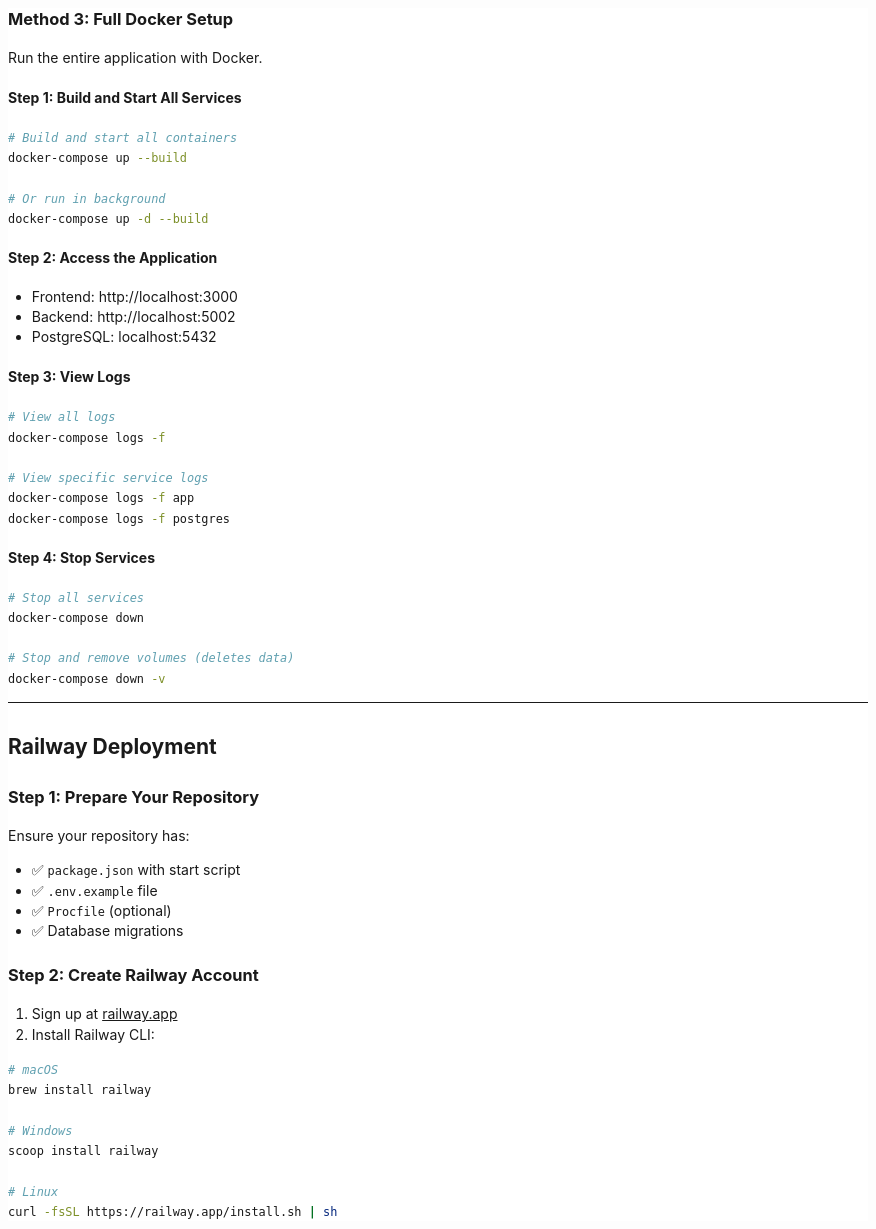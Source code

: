 
### Method 3: Full Docker Setup

Run the entire application with Docker.

#### Step 1: Build and Start All Services
```bash
# Build and start all containers
docker-compose up --build

# Or run in background
docker-compose up -d --build
```

#### Step 2: Access the Application
- Frontend: http://localhost:3000
- Backend: http://localhost:5002
- PostgreSQL: localhost:5432

#### Step 3: View Logs
```bash
# View all logs
docker-compose logs -f

# View specific service logs
docker-compose logs -f app
docker-compose logs -f postgres
```

#### Step 4: Stop Services
```bash
# Stop all services
docker-compose down

# Stop and remove volumes (deletes data)
docker-compose down -v
```

---

## Railway Deployment

### Step 1: Prepare Your Repository

Ensure your repository has:
- ✅ `package.json` with start script
- ✅ `.env.example` file
- ✅ `Procfile` (optional)
- ✅ Database migrations

### Step 2: Create Railway Account
1. Sign up at [railway.app](https://railway.app)
2. Install Railway CLI:
```bash
# macOS
brew install railway

# Windows
scoop install railway

# Linux
curl -fsSL https://railway.app/install.sh | sh
```
